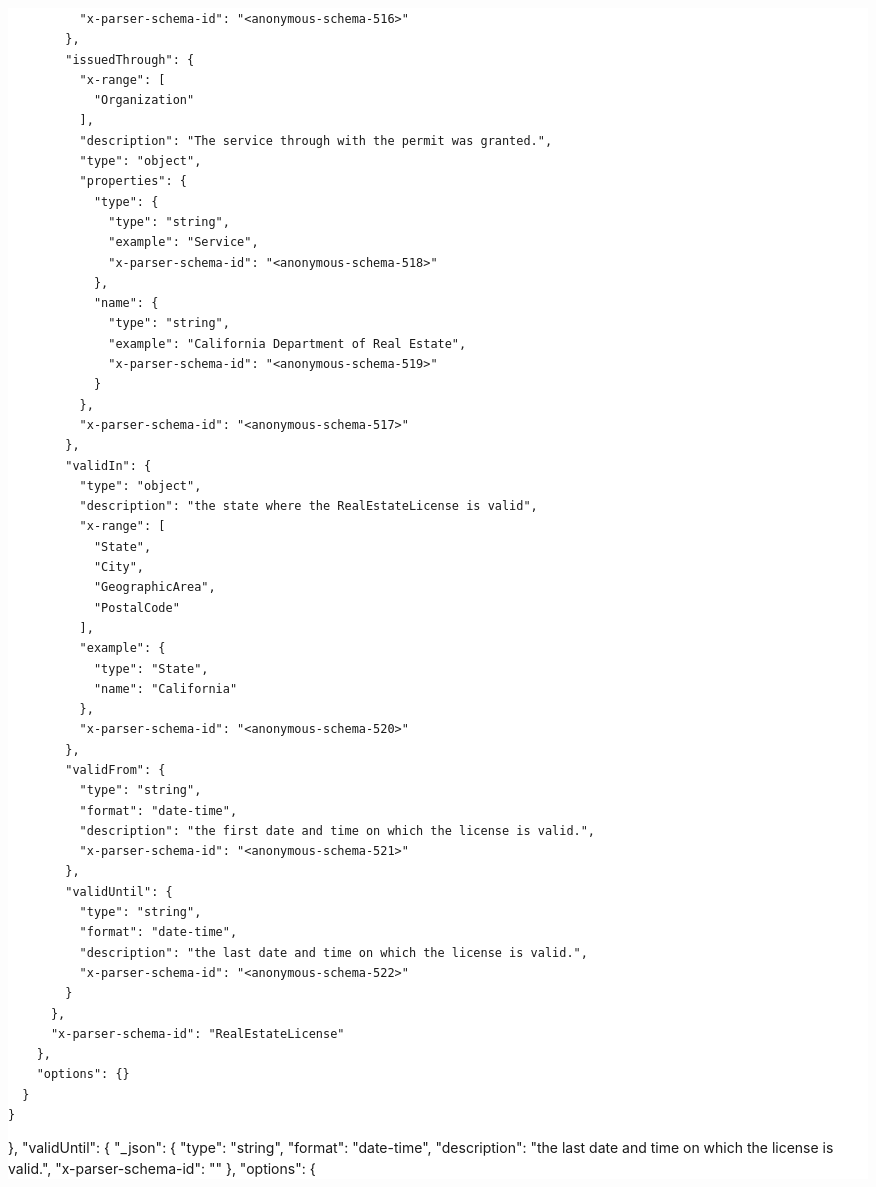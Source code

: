              "x-parser-schema-id": "<anonymous-schema-516>"
            },
            "issuedThrough": {
              "x-range": [
                "Organization"
              ],
              "description": "The service through with the permit was granted.",
              "type": "object",
              "properties": {
                "type": {
                  "type": "string",
                  "example": "Service",
                  "x-parser-schema-id": "<anonymous-schema-518>"
                },
                "name": {
                  "type": "string",
                  "example": "California Department of Real Estate",
                  "x-parser-schema-id": "<anonymous-schema-519>"
                }
              },
              "x-parser-schema-id": "<anonymous-schema-517>"
            },
            "validIn": {
              "type": "object",
              "description": "the state where the RealEstateLicense is valid",
              "x-range": [
                "State",
                "City",
                "GeographicArea",
                "PostalCode"
              ],
              "example": {
                "type": "State",
                "name": "California"
              },
              "x-parser-schema-id": "<anonymous-schema-520>"
            },
            "validFrom": {
              "type": "string",
              "format": "date-time",
              "description": "the first date and time on which the license is valid.",
              "x-parser-schema-id": "<anonymous-schema-521>"
            },
            "validUntil": {
              "type": "string",
              "format": "date-time",
              "description": "the last date and time on which the license is valid.",
              "x-parser-schema-id": "<anonymous-schema-522>"
            }
          },
          "x-parser-schema-id": "RealEstateLicense"
        },
        "options": {}
      }
    }
  },
  "validUntil": {
    "_json": {
      "type": "string",
      "format": "date-time",
      "description": "the last date and time on which the license is valid.",
      "x-parser-schema-id": "<anonymous-schema-522>"
    },
    "options": {
